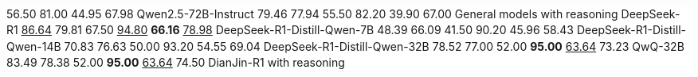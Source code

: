 <td>56.50</td>
<td>81.00</td>
<td>44.95</td>
<td>67.98</td>
</tr>
<tr>
<td>Qwen2.5-72B-Instruct</td>
<td>79.46</td>
<td>77.94</td>
<td>55.50</td>
<td>82.20</td>
<td>39.90</td>
<td>67.00</td>
</tr>
<tr>
<td colspan="7" align="center">General models with reasoning </td>
</tr>
<tr>
<td>DeepSeek-R1</td>
<td><ins>86.64</ins></td>
<td>79.81</td>
<td>67.50</td>
<td><ins>94.80</ins></td>
<td><b>66.16</b></td>
<td><ins>78.98</ins></td>
</tr>
<tr>
<td>DeepSeek-R1-Distill-Qwen-7B</td>
<td>48.39</td>
<td>66.09</td>
<td>41.50</td>
<td>90.20</td>
<td>45.96</td>
<td>58.43</td>
</tr>
<tr>
<td>DeepSeek-R1-Distill-Qwen-14B</td>
<td>70.83</td>
<td>76.63</td>
<td>50.00</td>
<td>93.20</td>
<td>54.55</td>
<td>69.04</td>
</tr>
<tr>
<td>DeepSeek-R1-Distill-Qwen-32B</td>
<td>78.52</td>
<td>77.00</td>
<td>52.00</td>
<td><b>95.00</b></td>
<td><ins>63.64</ins></td>
<td>73.23</td>
</tr>
<tr>
<td>QwQ-32B</td>
<td>83.49</td>
<td>78.38</td>
<td>52.00</td>
<td><b>95.00</b></td>
<td><ins>63.64</ins></td>
<td>74.50</td>
</tr>
<tr>
<td colspan="7" align="center">DianJin-R1 with reasoning</td>